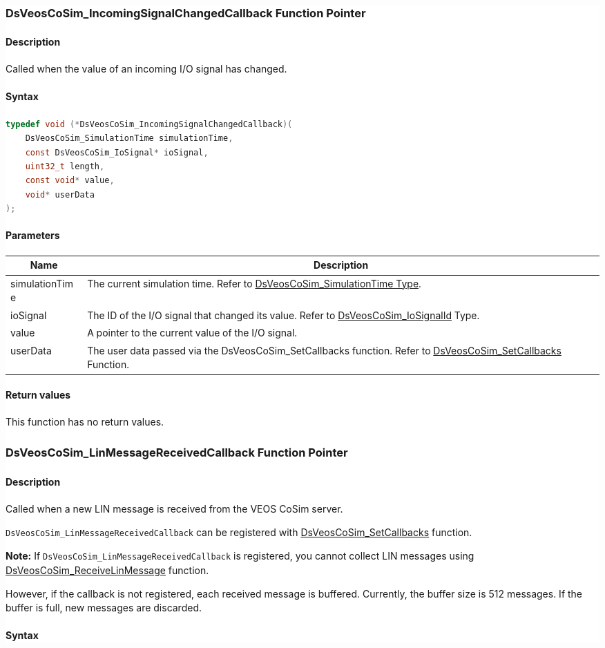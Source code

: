 ### DsVeosCoSim_IncomingSignalChangedCallback Function Pointer

#### Description

Called when the value of an incoming I/O signal has changed.

#### Syntax

```c
typedef void (*DsVeosCoSim_IncomingSignalChangedCallback)(
    DsVeosCoSim_SimulationTime simulationTime,
    const DsVeosCoSim_IoSignal* ioSignal,
    uint32_t length,
    const void* value,
    void* userData
);
```

#### Parameters

| Name | Description |
|---|---|
| simulationTime | The current simulation time. Refer to [DsVeosCoSim_SimulationTime Type](#DsVeosCoSim_SimulationTime). |
| ioSignal | The ID of the I/O signal that changed its value. Refer to [DsVeosCoSim_IoSignalId](#DsVeosCoSim_IoSignalId) Type. |
| value | A pointer to the current value of the I/O signal. |
| userData | The user data passed via the DsVeosCoSim_SetCallbacks function. Refer to [DsVeosCoSim_SetCallbacks](#DsVeosCoSim_SetCallbacks) Function. |

#### Return values

This function has no return values.

<div id="DsVeosCoSim_LinMessageReceivedCallback" />

### DsVeosCoSim_LinMessageReceivedCallback Function Pointer

#### Description

Called when a new LIN message is received from the VEOS CoSim server.

`DsVeosCoSim_LinMessageReceivedCallback` can be registered with [DsVeosCoSim_SetCallbacks](#DsVeosCoSim_SetCallbacks) function.

**Note:**
If `DsVeosCoSim_LinMessageReceivedCallback` is registered, you cannot collect LIN messages using [DsVeosCoSim_ReceiveLinMessage](#DsVeosCoSim_ReceiveLinMessage)
function.

However, if the callback is not registered, each received message is buffered. Currently, the buffer size is 512 messages. If the buffer is full, new messages
are discarded.

#### Syntax
